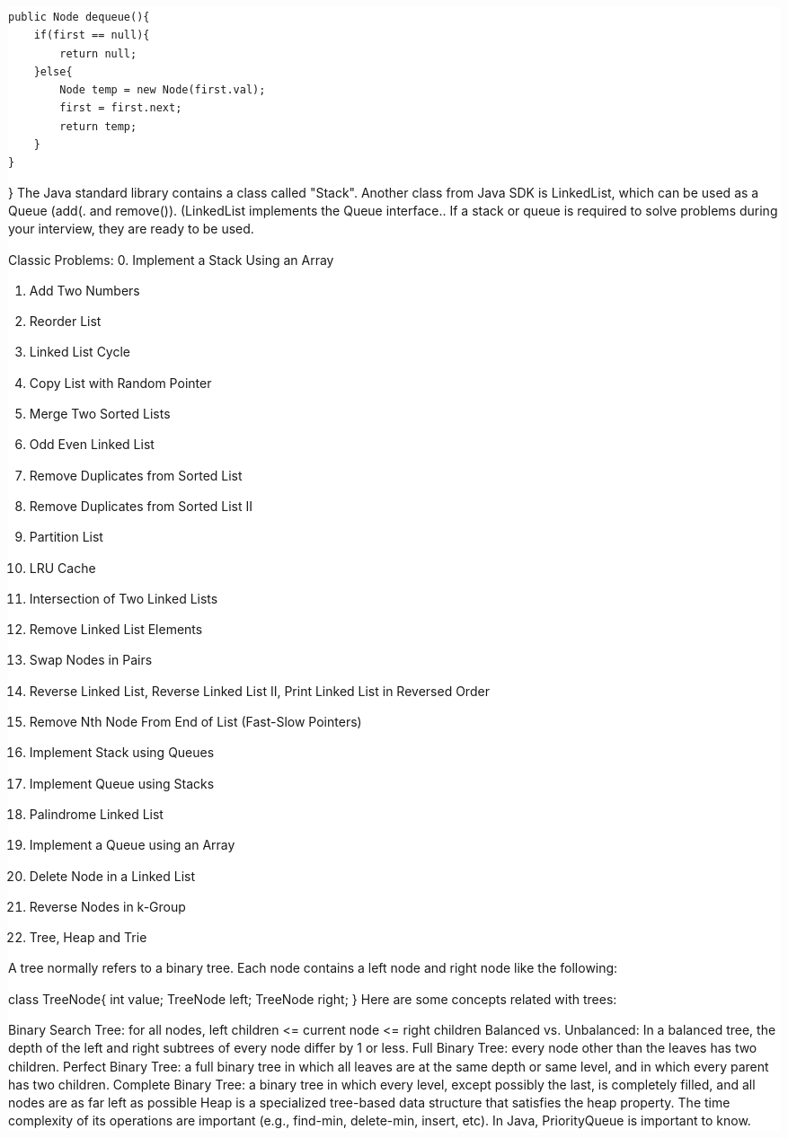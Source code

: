 	public Node dequeue(){
		if(first == null){
			return null;
		}else{
			Node temp = new Node(first.val);
			first = first.next;
			return temp;
		}	
	}
}
The Java standard library contains a class called "Stack". Another class from Java SDK is LinkedList, which can be used as a Queue (add(. and remove()). (LinkedList implements the Queue interface.. If a stack or queue is required to solve problems during your interview, they are ready to be used.

Classic Problems:
0. Implement a Stack Using an Array
1. Add Two Numbers
2. Reorder List
3. Linked List Cycle
4. Copy List with Random Pointer
5. Merge Two Sorted Lists
6. Odd Even Linked List
7. Remove Duplicates from Sorted List
7. Remove Duplicates from Sorted List II
8. Partition List
9. LRU Cache
10. Intersection of Two Linked Lists
11. Remove Linked List Elements
12. Swap Nodes in Pairs
13. Reverse Linked List, Reverse Linked List II, Print Linked List in Reversed Order
14. Remove Nth Node From End of List (Fast-Slow Pointers)
15. Implement Stack using Queues
15. Implement Queue using Stacks
16. Palindrome Linked List
17. Implement a Queue using an Array
18. Delete Node in a Linked List
19. Reverse Nodes in k-Group

4. Tree, Heap and Trie

A tree normally refers to a binary tree. Each node contains a left node and right node like the following:

class TreeNode{
	int value;
	TreeNode left;
	TreeNode right;
}
Here are some concepts related with trees:

Binary Search Tree: for all nodes, left children <= current node <= right children
Balanced vs. Unbalanced: In a balanced tree, the depth of the left and right subtrees of every node differ by 1 or less.
Full Binary Tree: every node other than the leaves has two children.
Perfect Binary Tree: a full binary tree in which all leaves are at the same depth or same level, and in which every parent has two children.
Complete Binary Tree: a binary tree in which every level, except possibly the last, is completely filled, and all nodes are as far left as possible
Heap is a specialized tree-based data structure that satisfies the heap property. The time complexity of its operations are important (e.g., find-min, delete-min, insert, etc). In Java, PriorityQueue is important to know.
